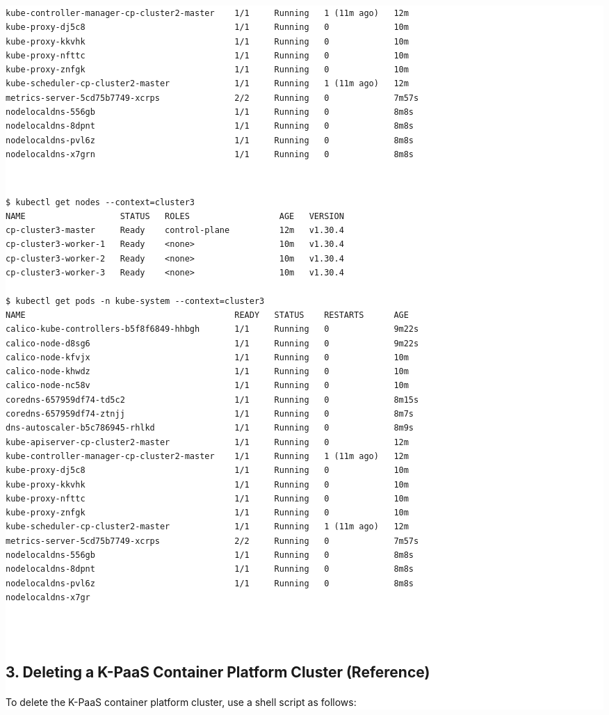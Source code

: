 ```
kube-controller-manager-cp-cluster2-master    1/1     Running   1 (11m ago)   12m
kube-proxy-dj5c8                              1/1     Running   0             10m
kube-proxy-kkvhk                              1/1     Running   0             10m
kube-proxy-nfttc                              1/1     Running   0             10m
kube-proxy-znfgk                              1/1     Running   0             10m
kube-scheduler-cp-cluster2-master             1/1     Running   1 (11m ago)   12m
metrics-server-5cd75b7749-xcrps               2/2     Running   0             7m57s
nodelocaldns-556gb                            1/1     Running   0             8m8s
nodelocaldns-8dpnt                            1/1     Running   0             8m8s
nodelocaldns-pvl6z                            1/1     Running   0             8m8s
nodelocaldns-x7grn                            1/1     Running   0             8m8s
```

<br>

```
$ kubectl get nodes --context=cluster3
NAME                   STATUS   ROLES                  AGE   VERSION
cp-cluster3-master     Ready    control-plane          12m   v1.30.4
cp-cluster3-worker-1   Ready    <none>                 10m   v1.30.4
cp-cluster3-worker-2   Ready    <none>                 10m   v1.30.4
cp-cluster3-worker-3   Ready    <none>                 10m   v1.30.4

$ kubectl get pods -n kube-system --context=cluster3
NAME                                          READY   STATUS    RESTARTS      AGE
calico-kube-controllers-b5f8f6849-hhbgh       1/1     Running   0             9m22s
calico-node-d8sg6                             1/1     Running   0             9m22s
calico-node-kfvjx                             1/1     Running   0             10m
calico-node-khwdz                             1/1     Running   0             10m
calico-node-nc58v                             1/1     Running   0             10m
coredns-657959df74-td5c2                      1/1     Running   0             8m15s
coredns-657959df74-ztnjj                      1/1     Running   0             8m7s
dns-autoscaler-b5c786945-rhlkd                1/1     Running   0             8m9s
kube-apiserver-cp-cluster2-master             1/1     Running   0             12m
kube-controller-manager-cp-cluster2-master    1/1     Running   1 (11m ago)   12m
kube-proxy-dj5c8                              1/1     Running   0             10m
kube-proxy-kkvhk                              1/1     Running   0             10m
kube-proxy-nfttc                              1/1     Running   0             10m
kube-proxy-znfgk                              1/1     Running   0             10m
kube-scheduler-cp-cluster2-master             1/1     Running   1 (11m ago)   12m
metrics-server-5cd75b7749-xcrps               2/2     Running   0             7m57s
nodelocaldns-556gb                            1/1     Running   0             8m8s
nodelocaldns-8dpnt                            1/1     Running   0             8m8s
nodelocaldns-pvl6z                            1/1     Running   0             8m8s
nodelocaldns-x7gr
```

<br><br>

## <div id='3'> 3. Deleting a K-PaaS Container Platform Cluster (Reference)
To delete the K-PaaS container platform cluster, use a shell script as follows:
